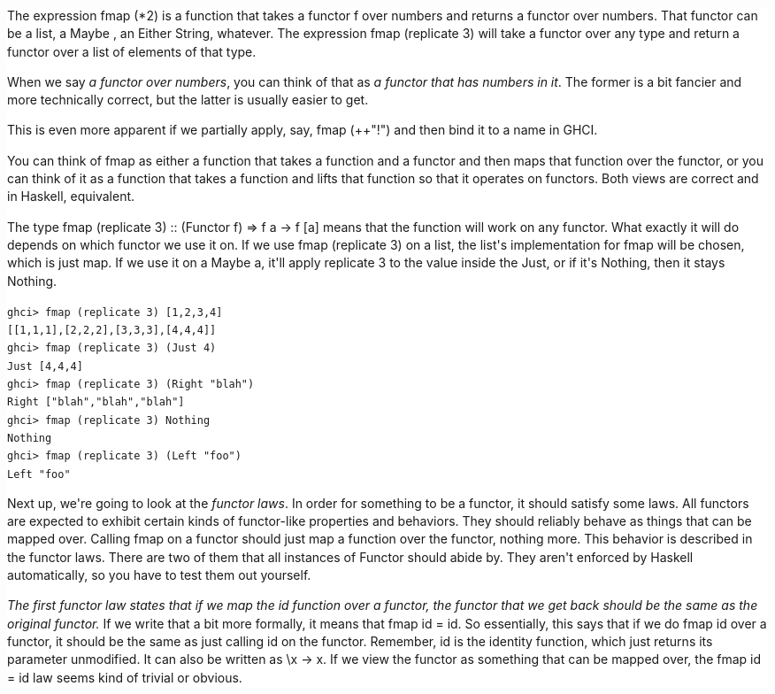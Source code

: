 The expression fmap (\*2) is a function that takes a functor f over
numbers and returns a functor over numbers. That functor can be a list,
a Maybe , an Either String, whatever. The expression fmap (replicate 3)
will take a functor over any type and return a functor over a list of
elements of that type.

When we say *a functor over numbers*, you can think of that as *a
functor that has numbers in it*. The former is a bit fancier and more
technically correct, but the latter is usually easier to get.

This is even more apparent if we partially apply, say, fmap (++"!") and
then bind it to a name in GHCI.

You can think of fmap as either a function that takes a function and a
functor and then maps that function over the functor, or you can think
of it as a function that takes a function and lifts that function so
that it operates on functors. Both views are correct and in Haskell,
equivalent.

The type fmap (replicate 3) :: (Functor f) =\> f a -\> f [a] means that
the function will work on any functor. What exactly it will do depends
on which functor we use it on. If we use fmap (replicate 3) on a list,
the list's implementation for fmap will be chosen, which is just map. If
we use it on a Maybe a, it'll apply replicate 3 to the value inside the
Just, or if it's Nothing, then it stays Nothing.

~~~~ {.haskell:hs name="code"}
ghci> fmap (replicate 3) [1,2,3,4]
[[1,1,1],[2,2,2],[3,3,3],[4,4,4]]
ghci> fmap (replicate 3) (Just 4)
Just [4,4,4]
ghci> fmap (replicate 3) (Right "blah")
Right ["blah","blah","blah"]
ghci> fmap (replicate 3) Nothing
Nothing
ghci> fmap (replicate 3) (Left "foo")
Left "foo"
~~~~

Next up, we're going to look at the *functor laws*. In order for
something to be a functor, it should satisfy some laws. All functors are
expected to exhibit certain kinds of functor-like properties and
behaviors. They should reliably behave as things that can be mapped
over. Calling fmap on a functor should just map a function over the
functor, nothing more. This behavior is described in the functor laws.
There are two of them that all instances of Functor should abide by.
They aren't enforced by Haskell automatically, so you have to test them
out yourself.

*The first functor law states that if we map the id function over a
functor, the functor that we get back should be the same as the original
functor.* If we write that a bit more formally, it means that fmap id =
id. So essentially, this says that if we do fmap id over a functor, it
should be the same as just calling id on the functor. Remember, id is
the identity function, which just returns its parameter unmodified. It
can also be written as \\x -\> x. If we view the functor as something
that can be mapped over, the fmap id = id law seems kind of trivial or
obvious.
